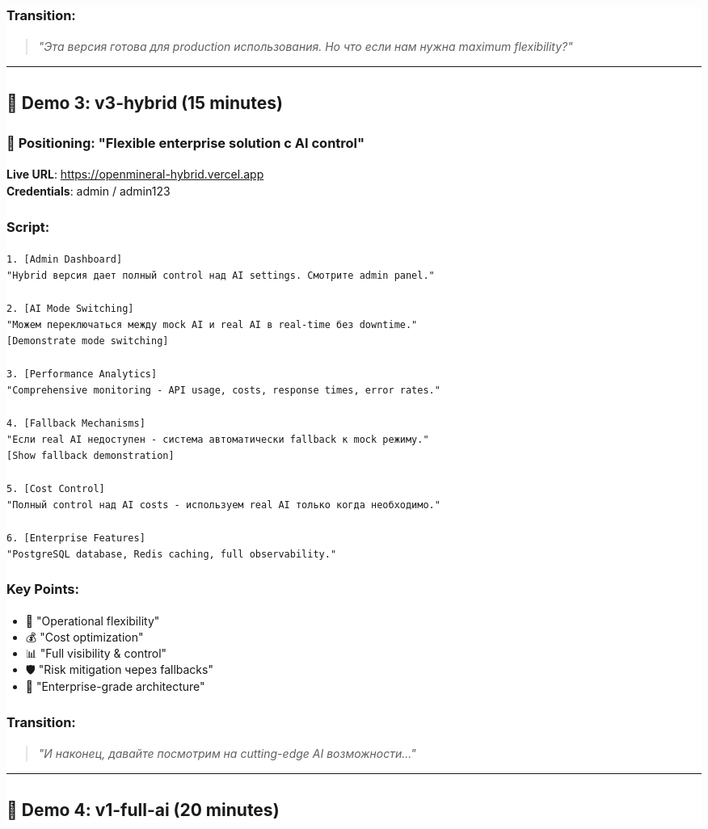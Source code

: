 ### **Transition**:
> *"Эта версия готова для production использования. Но что если нам нужна maximum flexibility?"*

---

## 🔄 Demo 3: v3-hybrid (15 minutes)

### 🎯 **Positioning**: "Flexible enterprise solution с AI control"

**Live URL**: https://openmineral-hybrid.vercel.app  
**Credentials**: admin / admin123

### **Script**:
```
1. [Admin Dashboard]
"Hybrid версия дает полный control над AI settings. Смотрите admin panel."

2. [AI Mode Switching]
"Можем переключаться между mock AI и real AI в real-time без downtime."
[Demonstrate mode switching]

3. [Performance Analytics]
"Comprehensive monitoring - API usage, costs, response times, error rates."

4. [Fallback Mechanisms]
"Если real AI недоступен - система автоматически fallback к mock режиму."
[Show fallback demonstration]

5. [Cost Control]
"Полный control над AI costs - используем real AI только когда необходимо."

6. [Enterprise Features]
"PostgreSQL database, Redis caching, full observability."
```

### **Key Points**:
- 🔧 "Operational flexibility"
- 💰 "Cost optimization"
- 📊 "Full visibility & control"
- 🛡️ "Risk mitigation через fallbacks"
- 🚀 "Enterprise-grade architecture"

### **Transition**:
> *"И наконец, давайте посмотрим на cutting-edge AI возможности..."*

---

## 🤖 Demo 4: v1-full-ai (20 minutes)

